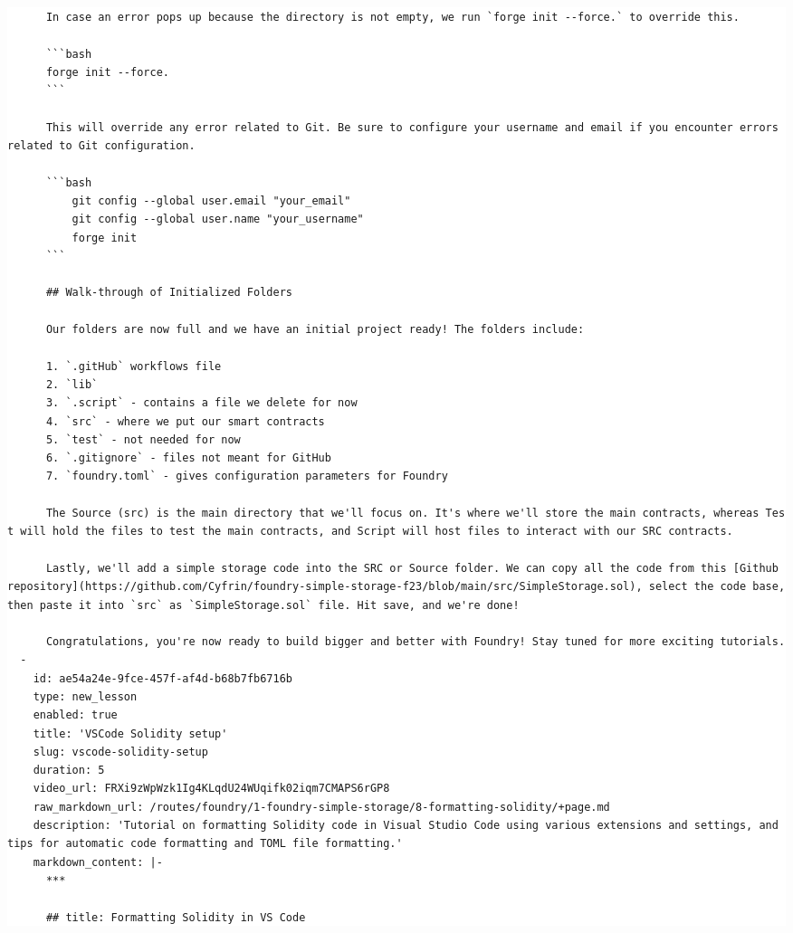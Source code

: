           In case an error pops up because the directory is not empty, we run `forge init --force.` to override this.

          ```bash
          forge init --force.
          ```

          This will override any error related to Git. Be sure to configure your username and email if you encounter errors related to Git configuration.

          ```bash
              git config --global user.email "your_email"
              git config --global user.name "your_username"
              forge init
          ```

          ## Walk-through of Initialized Folders

          Our folders are now full and we have an initial project ready! The folders include:

          1. `.gitHub` workflows file
          2. `lib`
          3. `.script` - contains a file we delete for now
          4. `src` - where we put our smart contracts
          5. `test` - not needed for now
          6. `.gitignore` - files not meant for GitHub
          7. `foundry.toml` - gives configuration parameters for Foundry

          The Source (src) is the main directory that we'll focus on. It's where we'll store the main contracts, whereas Test will hold the files to test the main contracts, and Script will host files to interact with our SRC contracts.

          Lastly, we'll add a simple storage code into the SRC or Source folder. We can copy all the code from this [Github repository](https://github.com/Cyfrin/foundry-simple-storage-f23/blob/main/src/SimpleStorage.sol), select the code base, then paste it into `src` as `SimpleStorage.sol` file. Hit save, and we're done!

          Congratulations, you're now ready to build bigger and better with Foundry! Stay tuned for more exciting tutorials.
      -
        id: ae54a24e-9fce-457f-af4d-b68b7fb6716b
        type: new_lesson
        enabled: true
        title: 'VSCode Solidity setup'
        slug: vscode-solidity-setup
        duration: 5
        video_url: FRXi9zWpWzk1Ig4KLqdU24WUqifk02iqm7CMAPS6rGP8
        raw_markdown_url: /routes/foundry/1-foundry-simple-storage/8-formatting-solidity/+page.md
        description: 'Tutorial on formatting Solidity code in Visual Studio Code using various extensions and settings, and tips for automatic code formatting and TOML file formatting.'
        markdown_content: |-
          ***

          ## title: Formatting Solidity in VS Code
